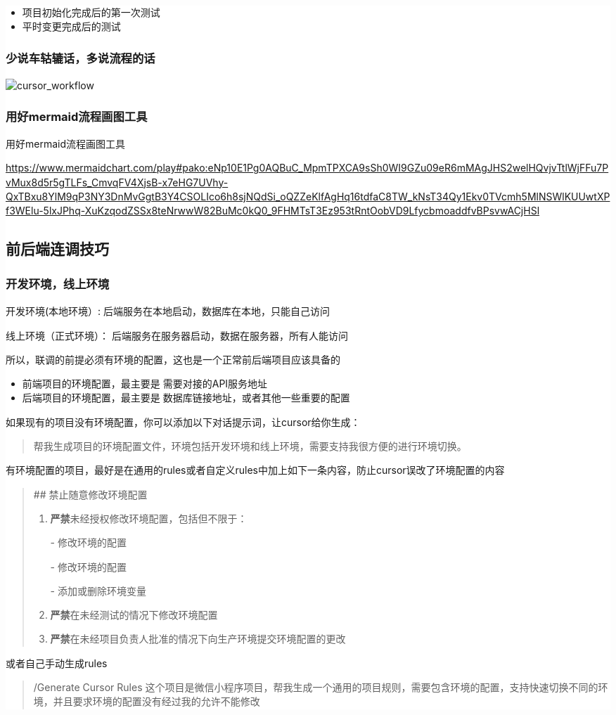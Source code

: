- 项目初始化完成后的第一次测试
- 平时变更完成后的测试



### 少说车轱辘话，多说流程的话

![cursor_workflow](/Users/matt/Desktop/Learning/learning_notes/notes/images/cursor_workflow.png)



### 用好mermaid流程画图工具

用好mermaid流程画图工具

https://www.mermaidchart.com/play#pako:eNp10E1Pg0AQBuC_MpmTPXCA9sSh0WI9GZu09eR6mMAgJHS2welHQvjvTtlWjFFu7PvMux8d5r5gTLFs_CmvqFV4XjsB-x7eHG7UVhy-QxTBxu8YlM9qP3NY3DnMvGgtB3Y4CSOLIco6h8sjNQdSi_oQZZeKlfAgHq16tdfaC8TW_kNsT34Qy1Ekv0TVcmh5MlNSWlKUUwtXPf3WElu-5lxJPhq-XuKzqodZSSx8teNrwwW82BuMc0kQ0_9FHMTsT3Ez953tRntOobVD9LfycbmoaddfvBPsvwACjHSl



## 前后端连调技巧

### 开发环境，线上环境

开发环境(本地环境）: 后端服务在本地启动，数据库在本地，只能自己访问

线上环境（正式环境）： 后端服务在服务器启动，数据在服务器，所有人能访问

所以，联调的前提必须有环境的配置，这也是一个正常前后端项目应该具备的

- 前端项目的环境配置，最主要是 需要对接的API服务地址
- 后端项目的环境配置，最主要是 数据库链接地址，或者其他一些重要的配置

如果现有的项目没有环境配置，你可以添加以下对话提示词，让cursor给你生成：

> 帮我生成项目的环境配置文件，环境包括开发环境和线上环境，需要支持我很方便的进行环境切换。

有环境配置的项目，最好是在通用的rules或者自定义rules中加上如下一条内容，防止cursor误改了环境配置的内容

> \## 禁止随意修改环境配置
>
> 1. **严禁**未经授权修改环境配置，包括但不限于：
>
>    \- 修改环境的配置
>
>    \- 修改环境的配置
>
>    \- 添加或删除环境变量
>
> 2. **严禁**在未经测试的情况下修改环境配置
> 3. **严禁**在未经项目负责人批准的情况下向生产环境提交环境配置的更改

或者自己手动生成rules

> /Generate Cursor Rules 这个项目是微信小程序项目，帮我生成一个通用的项目规则，需要包含环境的配置，支持快速切换不同的环境，并且要求环境的配置没有经过我的允许不能修改
